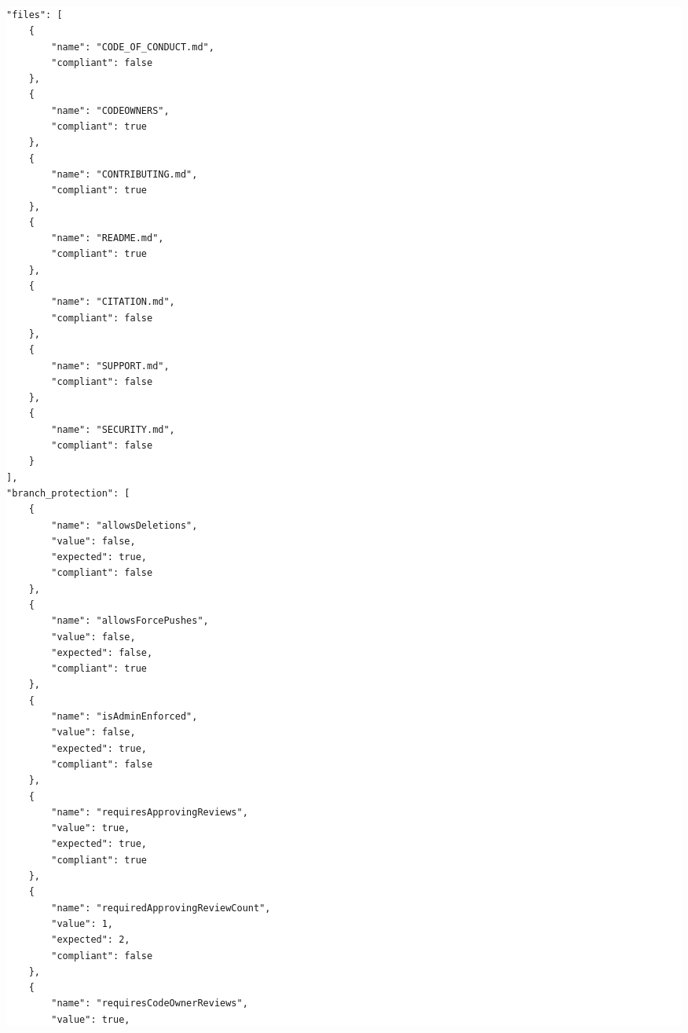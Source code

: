     "files": [
        {
            "name": "CODE_OF_CONDUCT.md",
            "compliant": false
        },
        {
            "name": "CODEOWNERS",
            "compliant": true
        },
        {
            "name": "CONTRIBUTING.md",
            "compliant": true
        },
        {
            "name": "README.md",
            "compliant": true
        },
        {
            "name": "CITATION.md",
            "compliant": false
        },
        {
            "name": "SUPPORT.md",
            "compliant": false
        },
        {
            "name": "SECURITY.md",
            "compliant": false
        }
    ],
    "branch_protection": [
        {
            "name": "allowsDeletions",
            "value": false,
            "expected": true,
            "compliant": false
        },
        {
            "name": "allowsForcePushes",
            "value": false,
            "expected": false,
            "compliant": true
        },
        {
            "name": "isAdminEnforced",
            "value": false,
            "expected": true,
            "compliant": false
        },
        {
            "name": "requiresApprovingReviews",
            "value": true,
            "expected": true,
            "compliant": true
        },
        {
            "name": "requiredApprovingReviewCount",
            "value": 1,
            "expected": 2,
            "compliant": false
        },
        {
            "name": "requiresCodeOwnerReviews",
            "value": true,
